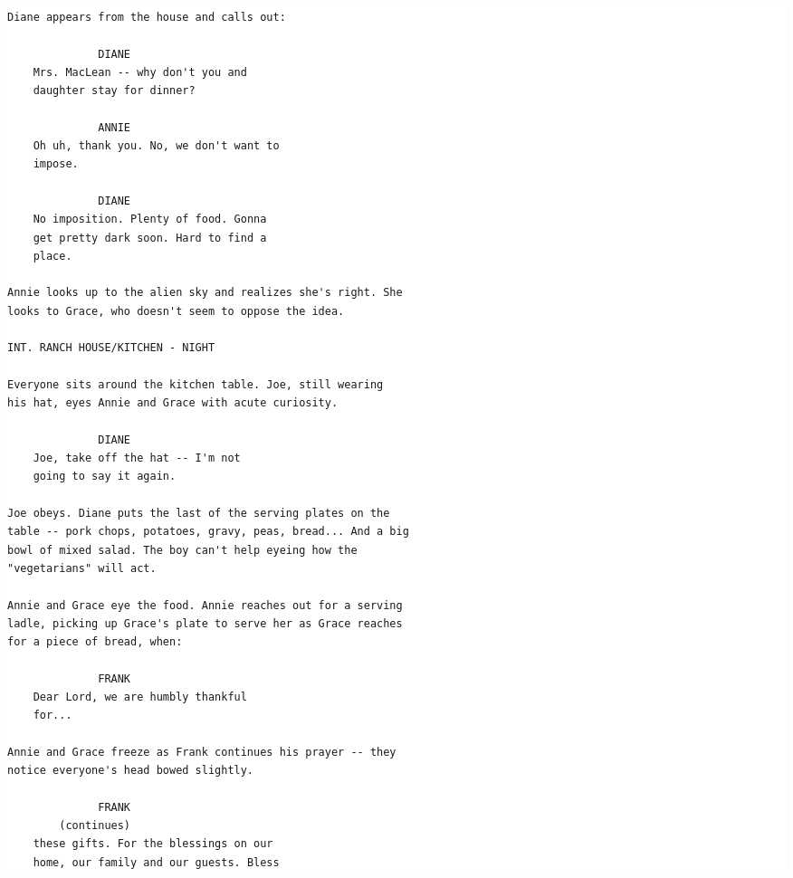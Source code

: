 	Diane appears from the house and calls out:

				  DIANE
		Mrs. MacLean -- why don't you and 
		daughter stay for dinner?

				  ANNIE
		Oh uh, thank you. No, we don't want to 
		impose.

				  DIANE
		No imposition. Plenty of food. Gonna 
		get pretty dark soon. Hard to find a 
		place.

	Annie looks up to the alien sky and realizes she's right. She 
	looks to Grace, who doesn't seem to oppose the idea.

	INT. RANCH HOUSE/KITCHEN - NIGHT

	Everyone sits around the kitchen table. Joe, still wearing 
	his hat, eyes Annie and Grace with acute curiosity.

				  DIANE
		Joe, take off the hat -- I'm not 
		going to say it again.

	Joe obeys. Diane puts the last of the serving plates on the 
	table -- pork chops, potatoes, gravy, peas, bread... And a big 
	bowl of mixed salad. The boy can't help eyeing how the 
	"vegetarians" will act.

	Annie and Grace eye the food. Annie reaches out for a serving 
	ladle, picking up Grace's plate to serve her as Grace reaches 
	for a piece of bread, when:

				  FRANK
		Dear Lord, we are humbly thankful 
		for...

	Annie and Grace freeze as Frank continues his prayer -- they 
	notice everyone's head bowed slightly.

				  FRANK
			(continues)
		these gifts. For the blessings on our 
		home, our family and our guests. Bless 
